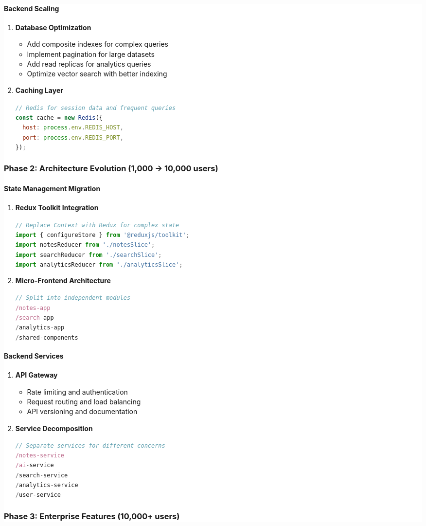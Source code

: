 #### Backend Scaling
1. **Database Optimization**
   - Add composite indexes for complex queries
   - Implement pagination for large datasets
   - Add read replicas for analytics queries
   - Optimize vector search with better indexing

2. **Caching Layer**
   ```javascript
   // Redis for session data and frequent queries
   const cache = new Redis({
     host: process.env.REDIS_HOST,
     port: process.env.REDIS_PORT,
   });
   ```

### Phase 2: Architecture Evolution (1,000 → 10,000 users)

#### State Management Migration
1. **Redux Toolkit Integration**
   ```javascript
   // Replace Context with Redux for complex state
   import { configureStore } from '@reduxjs/toolkit';
   import notesReducer from './notesSlice';
   import searchReducer from './searchSlice';
   import analyticsReducer from './analyticsSlice';
   ```

2. **Micro-Frontend Architecture**
   ```javascript
   // Split into independent modules
   /notes-app
   /search-app
   /analytics-app
   /shared-components
   ```

#### Backend Services
1. **API Gateway**
   - Rate limiting and authentication
   - Request routing and load balancing
   - API versioning and documentation

2. **Service Decomposition**
   ```javascript
   // Separate services for different concerns
   /notes-service
   /ai-service
   /search-service
   /analytics-service
   /user-service
   ```

### Phase 3: Enterprise Features (10,000+ users)
